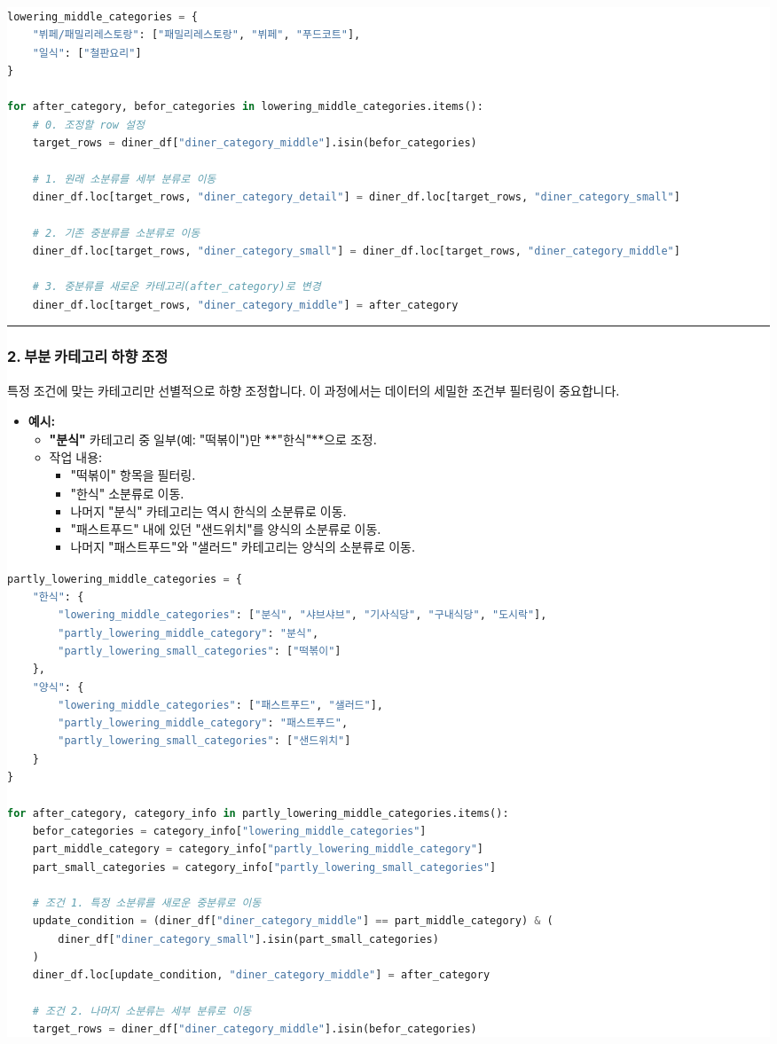 
```python
lowering_middle_categories = {
    "뷔페/패밀리레스토랑": ["패밀리레스토랑", "뷔페", "푸드코트"],
    "일식": ["철판요리"]
}

for after_category, befor_categories in lowering_middle_categories.items():
    # 0. 조정할 row 설정
    target_rows = diner_df["diner_category_middle"].isin(befor_categories)

    # 1. 원래 소분류를 세부 분류로 이동
    diner_df.loc[target_rows, "diner_category_detail"] = diner_df.loc[target_rows, "diner_category_small"]

    # 2. 기존 중분류를 소분류로 이동
    diner_df.loc[target_rows, "diner_category_small"] = diner_df.loc[target_rows, "diner_category_middle"]

    # 3. 중분류를 새로운 카테고리(after_category)로 변경
    diner_df.loc[target_rows, "diner_category_middle"] = after_category
```


---

### 2. 부분 카테고리 하향 조정
특정 조건에 맞는 카테고리만 선별적으로 하향 조정합니다. 이 과정에서는 데이터의 세밀한 조건부 필터링이 중요합니다.

- **예시:**
  - **"분식"** 카테고리 중 일부(예: "떡볶이")만 **"한식"**으로 조정.
  - 작업 내용:
    - "떡볶이" 항목을 필터링.
    - "한식" 소분류로 이동.
    - 나머지 "분식" 카테고리는 역시 한식의 소분류로 이동.
    - "패스트푸드" 내에 있던 "샌드위치"를 양식의 소분류로 이동.
    - 나머지 "패스트푸드"와 "샐러드" 카테고리는 양식의 소분류로 이동.


```python
partly_lowering_middle_categories = {
    "한식": {
        "lowering_middle_categories": ["분식", "샤브샤브", "기사식당", "구내식당", "도시락"],
        "partly_lowering_middle_category": "분식",
        "partly_lowering_small_categories": ["떡볶이"]
    },
    "양식": {
        "lowering_middle_categories": ["패스트푸드", "샐러드"],
        "partly_lowering_middle_category": "패스트푸드",
        "partly_lowering_small_categories": ["샌드위치"]
    }
}

for after_category, category_info in partly_lowering_middle_categories.items():
    befor_categories = category_info["lowering_middle_categories"]
    part_middle_category = category_info["partly_lowering_middle_category"]
    part_small_categories = category_info["partly_lowering_small_categories"]

    # 조건 1. 특정 소분류를 새로운 중분류로 이동
    update_condition = (diner_df["diner_category_middle"] == part_middle_category) & (
        diner_df["diner_category_small"].isin(part_small_categories)
    )
    diner_df.loc[update_condition, "diner_category_middle"] = after_category

    # 조건 2. 나머지 소분류는 세부 분류로 이동
    target_rows = diner_df["diner_category_middle"].isin(befor_categories)
```

[jekyll-docs]: https://jekyllrb.com/docs/home
[jekyll-gh]:   https://github.com/jekyll/jekyll
[jekyll-talk]: https://talk.jekyllrb.com/